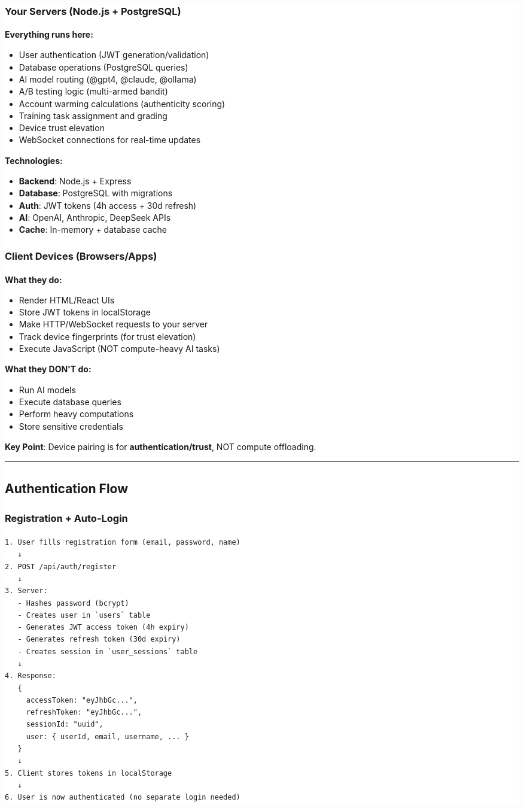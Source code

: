 ### Your Servers (Node.js + PostgreSQL)

**Everything runs here:**
- User authentication (JWT generation/validation)
- Database operations (PostgreSQL queries)
- AI model routing (@gpt4, @claude, @ollama)
- A/B testing logic (multi-armed bandit)
- Account warming calculations (authenticity scoring)
- Training task assignment and grading
- Device trust elevation
- WebSocket connections for real-time updates

**Technologies:**
- **Backend**: Node.js + Express
- **Database**: PostgreSQL with migrations
- **Auth**: JWT tokens (4h access + 30d refresh)
- **AI**: OpenAI, Anthropic, DeepSeek APIs
- **Cache**: In-memory + database cache

### Client Devices (Browsers/Apps)

**What they do:**
- Render HTML/React UIs
- Store JWT tokens in localStorage
- Make HTTP/WebSocket requests to your server
- Track device fingerprints (for trust elevation)
- Execute JavaScript (NOT compute-heavy AI tasks)

**What they DON'T do:**
- Run AI models
- Execute database queries
- Perform heavy computations
- Store sensitive credentials

**Key Point**: Device pairing is for **authentication/trust**, NOT compute offloading.

---

## Authentication Flow

### Registration + Auto-Login

```
1. User fills registration form (email, password, name)
   ↓
2. POST /api/auth/register
   ↓
3. Server:
   - Hashes password (bcrypt)
   - Creates user in `users` table
   - Generates JWT access token (4h expiry)
   - Generates refresh token (30d expiry)
   - Creates session in `user_sessions` table
   ↓
4. Response:
   {
     accessToken: "eyJhbGc...",
     refreshToken: "eyJhbGc...",
     sessionId: "uuid",
     user: { userId, email, username, ... }
   }
   ↓
5. Client stores tokens in localStorage
   ↓
6. User is now authenticated (no separate login needed)
```